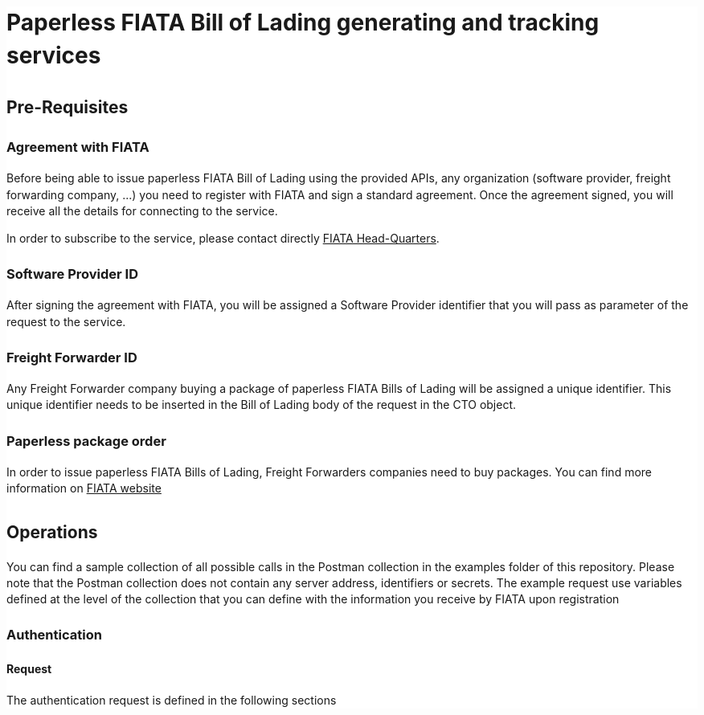 # Paperless FIATA Bill of Lading generating and tracking services

## Pre-Requisites

### Agreement with FIATA

Before being able to issue paperless FIATA Bill of Lading using the provided APIs, any organization (software provider, 
freight forwarding company, ...) you need to register with FIATA and sign a standard agreement. Once the agreement signed,
you will receive all the details for connecting to the service.

In order to subscribe to the service, please contact directly [FIATA Head-Quarters](https://www.fiata.org). 

### Software Provider ID

After signing the agreement with FIATA, you will be assigned a Software Provider identifier that you will pass as parameter 
of the request to the service.

### Freight Forwarder ID

Any Freight Forwarder company buying a package of paperless FIATA Bills of Lading will be assigned a unique identifier. 
This unique identifier needs to be inserted in the Bill of Lading body of the request in the CTO object.

### Paperless package order

In order to issue paperless FIATA Bills of Lading, Freight Forwarders companies need to buy packages. You can find
more information on [FIATA website](https://www.fiata.org)

## Operations

You can find a sample collection of all possible calls in the Postman collection in the examples folder of this repository.
Please note that the Postman collection does not contain any server address, identifiers or secrets. The example request 
use variables defined at the level of the collection that you can define with the information you receive by FIATA upon
registration

### Authentication

#### Request
The authentication request is defined in the following sections
